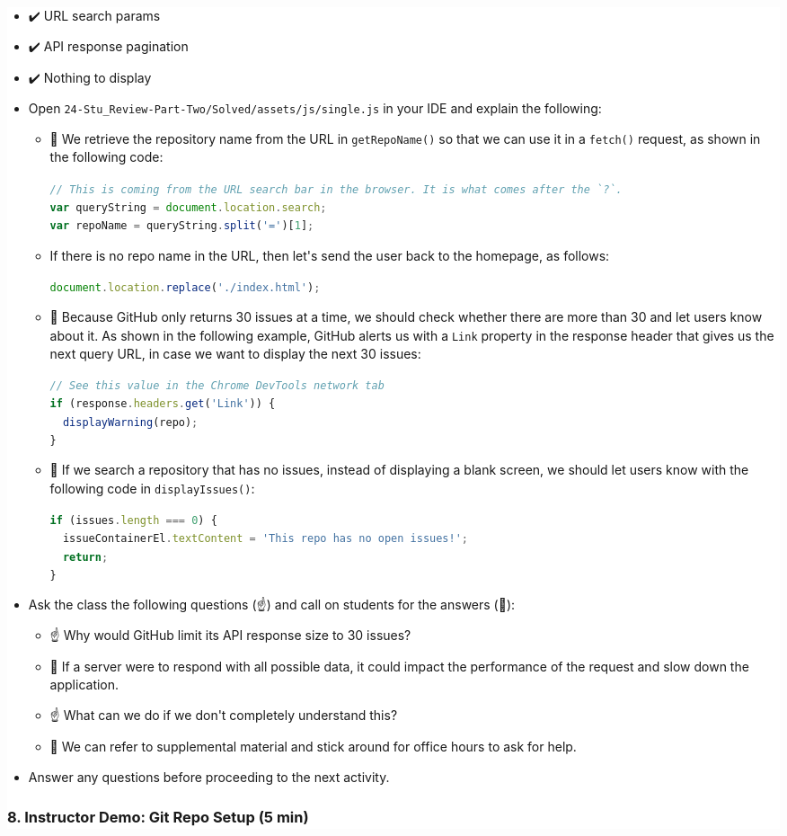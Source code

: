   * ✔️ URL search params

  * ✔️ API response pagination

  * ✔️ Nothing to display

* Open `24-Stu_Review-Part-Two/Solved/assets/js/single.js` in your IDE and explain the following: 

  * 🔑 We retrieve the repository name from the URL in `getRepoName()` so that we can use it in a `fetch()` request, as shown in the following code:

    ```js
    // This is coming from the URL search bar in the browser. It is what comes after the `?`.
    var queryString = document.location.search;
    var repoName = queryString.split('=')[1];
    ```

  * If there is no repo name in the URL, then let's send the user back to the homepage, as follows:

    ```js
    document.location.replace('./index.html');
    ```

  * 🔑 Because GitHub only returns 30 issues at a time, we should check whether there are more than 30 and let users know about it. As shown in the following example, GitHub alerts us with a `Link` property in the response header that gives us the next query URL, in case we want to display the next 30 issues:

    ```js
    // See this value in the Chrome DevTools network tab
    if (response.headers.get('Link')) {
      displayWarning(repo);
    }
    ``` 

  * 🔑 If we search a repository that has no issues, instead of displaying a blank screen, we should let users know with the following code in `displayIssues()`:

    ```js
    if (issues.length === 0) {
      issueContainerEl.textContent = 'This repo has no open issues!';
      return;
    }
    ``` 

* Ask the class the following questions (☝️) and call on students for the answers (🙋):

  * ☝️ Why would GitHub limit its API response size to 30 issues?

  * 🙋 If a server were to respond with all possible data, it could impact the performance of the request and slow down the application. 

  * ☝️ What can we do if we don't completely understand this?

  * 🙋 We can refer to supplemental material and stick around for office hours to ask for help.

* Answer any questions before proceeding to the next activity.

### 8. Instructor Demo: Git Repo Setup (5 min) 
